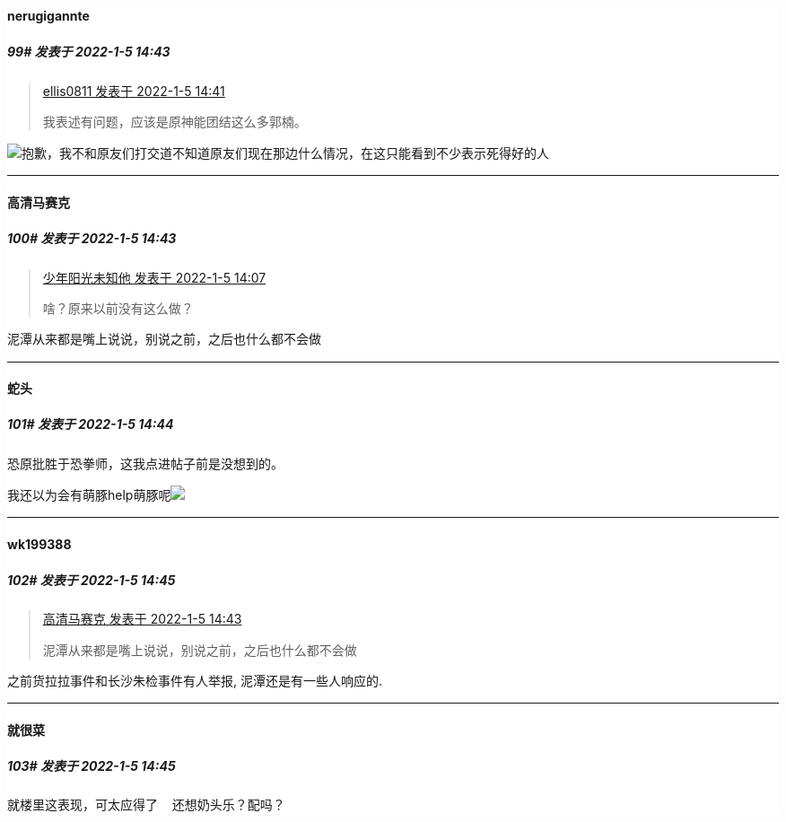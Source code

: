 ####  nerugigannte  
##### 99#       发表于 2022-1-5 14:43

<blockquote><a href="httphttps://bbs.saraba1st.com/2b/forum.php?mod=redirect&amp;goto=findpost&amp;pid=54172174&amp;ptid=2045856" target="_blank">ellis0811 发表于 2022-1-5 14:41</a>

我表述有问题，应该是原神能团结这么多郭楠。</blockquote>
<img src="https://static.saraba1st.com/image/smiley/face2017/068.png" referrerpolicy="no-referrer">抱歉，我不和原友们打交道不知道原友们现在那边什么情况，在这只能看到不少表示死得好的人

*****

####  高清马赛克  
##### 100#       发表于 2022-1-5 14:43

<blockquote><a href="httphttps://bbs.saraba1st.com/2b/forum.php?mod=redirect&amp;goto=findpost&amp;pid=54171740&amp;ptid=2045856" target="_blank">少年阳光未知他 发表于 2022-1-5 14:07</a>

啥？原来以前没有这么做？</blockquote>
泥潭从来都是嘴上说说，别说之前，之后也什么都不会做

*****

####  蛇头  
##### 101#       发表于 2022-1-5 14:44

恐原批胜于恐拳师，这我点进帖子前是没想到的。

我还以为会有萌豚help萌豚呢<img src="https://static.saraba1st.com/image/smiley/face2017/048.png" referrerpolicy="no-referrer">

*****

####  wk199388  
##### 102#       发表于 2022-1-5 14:45

<blockquote><a href="httphttps://bbs.saraba1st.com/2b/forum.php?mod=redirect&amp;goto=findpost&amp;pid=54172206&amp;ptid=2045856" target="_blank">高清马赛克 发表于 2022-1-5 14:43</a>

泥潭从来都是嘴上说说，别说之前，之后也什么都不会做</blockquote>
之前货拉拉事件和长沙朱检事件有人举报, 泥潭还是有一些人响应的.

*****

####  就很菜  
##### 103#       发表于 2022-1-5 14:45

就楼里这表现，可太应得了    还想奶头乐？配吗？

